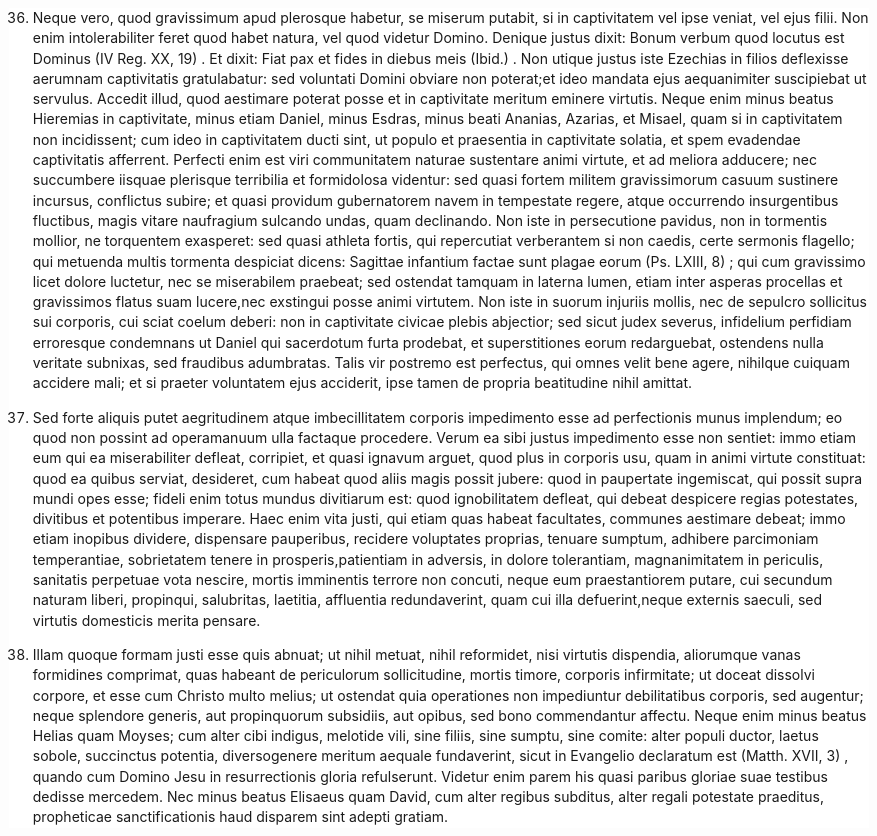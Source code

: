 36. Neque vero, quod gravissimum apud plerosque habetur, se miserum putabit, si in captivitatem vel ipse veniat, vel ejus filii. Non enim intolerabiliter feret quod habet natura, vel quod videtur Domino. Denique justus dixit: Bonum verbum quod locutus est Dominus  (IV Reg. XX, 19) . Et dixit: Fiat pax et fides in diebus meis  (Ibid.) . Non utique justus iste Ezechias in filios deflexisse aerumnam captivitatis gratulabatur: sed voluntati Domini obviare non poterat;et ideo mandata ejus aequanimiter suscipiebat ut servulus. Accedit illud, quod aestimare poterat posse et in captivitate meritum eminere virtutis. Neque enim minus beatus Hieremias in captivitate, minus etiam Daniel, minus Esdras, minus beati Ananias, Azarias, et Misael, quam si in captivitatem non incidissent; cum ideo in captivitatem ducti sint, ut populo et praesentia in captivitate solatia, et spem evadendae captivitatis afferrent. Perfecti enim est viri communitatem naturae sustentare animi virtute, et ad meliora adducere; nec succumbere iisquae plerisque terribilia et formidolosa videntur: sed quasi fortem militem gravissimorum casuum sustinere incursus, conflictus subire; et quasi providum gubernatorem navem in tempestate regere, atque occurrendo insurgentibus fluctibus, magis vitare naufragium sulcando undas, quam declinando. Non iste in persecutione pavidus, non in tormentis mollior, ne torquentem   exasperet: sed quasi athleta fortis, qui repercutiat verberantem si non caedis, certe sermonis flagello; qui metuenda multis tormenta despiciat dicens: Sagittae infantium factae sunt plagae eorum  (Ps. LXIII, 8) ; qui cum gravissimo licet dolore luctetur, nec se miserabilem praebeat; sed ostendat tamquam in laterna lumen, etiam inter asperas procellas et gravissimos flatus suam lucere,nec exstingui posse animi virtutem. Non iste in suorum injuriis mollis, nec de sepulcro sollicitus sui corporis, cui sciat coelum deberi: non in captivitate civicae plebis abjectior; sed sicut judex severus, infidelium perfidiam erroresque condemnans ut Daniel qui sacerdotum furta prodebat, et superstitiones eorum redarguebat, ostendens nulla veritate subnixas, sed fraudibus adumbratas. Talis vir postremo est perfectus, qui omnes velit bene agere, nihilque cuiquam accidere mali; et si praeter voluntatem ejus acciderit, ipse tamen de propria beatitudine nihil amittat.

37. Sed forte aliquis putet aegritudinem atque imbecillitatem corporis impedimento esse ad perfectionis munus implendum; eo quod non possint ad operamanuum ulla factaque procedere. Verum ea sibi justus impedimento esse non sentiet: immo etiam eum qui ea miserabiliter defleat, corripiet, et quasi ignavum arguet, quod plus in corporis usu, quam in animi virtute constituat: quod ea quibus serviat, desideret, cum habeat quod aliis magis possit jubere: quod in paupertate ingemiscat, qui possit supra mundi opes esse; fideli enim totus mundus divitiarum est: quod ignobilitatem defleat, qui debeat despicere regias potestates, divitibus et potentibus imperare. Haec enim vita justi, qui etiam quas habeat facultates, communes aestimare debeat; immo etiam inopibus dividere, dispensare pauperibus, recidere voluptates proprias, tenuare sumptum, adhibere parcimoniam temperantiae, sobrietatem tenere in prosperis,patientiam in adversis, in dolore tolerantiam, magnanimitatem in periculis, sanitatis perpetuae vota nescire, mortis imminentis terrore non concuti, neque eum praestantiorem putare, cui secundum naturam liberi, propinqui, salubritas, laetitia, affluentia redundaverint, quam cui illa defuerint,neque externis saeculi, sed virtutis domesticis merita pensare.

38. Illam quoque formam justi esse quis abnuat; ut nihil metuat, nihil reformidet, nisi virtutis dispendia, aliorumque vanas formidines comprimat, quas habeant de periculorum sollicitudine, mortis timore, corporis infirmitate;   ut doceat dissolvi corpore, et esse cum Christo multo melius; ut ostendat quia operationes non impediuntur debilitatibus corporis, sed augentur; neque splendore generis, aut propinquorum subsidiis, aut opibus, sed bono commendantur affectu. Neque enim minus beatus Helias quam Moyses; cum alter cibi indigus, melotide vili, sine filiis, sine sumptu, sine comite: alter populi ductor, laetus sobole, succinctus potentia, diversogenere meritum aequale fundaverint, sicut in Evangelio declaratum est  (Matth. XVII, 3) , quando cum Domino Jesu in resurrectionis gloria refulserunt. Videtur enim parem his quasi paribus gloriae suae testibus dedisse mercedem. Nec minus beatus Elisaeus quam David, cum alter regibus subditus, alter regali potestate praeditus, propheticae sanctificationis haud disparem sint adepti gratiam.
